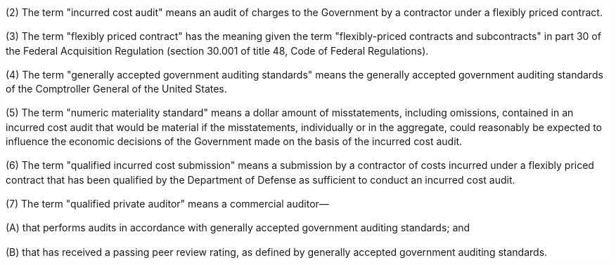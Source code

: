 (2) The term "incurred cost audit" means an audit of charges to the Government by a contractor under a flexibly priced contract.

(3) The term "flexibly priced contract" has the meaning given the term "flexibly-priced contracts and subcontracts" in part 30 of the Federal Acquisition Regulation (section 30.001 of title 48, Code of Federal Regulations).

(4) The term "generally accepted government auditing standards" means the generally accepted government auditing standards of the Comptroller General of the United States.

(5) The term "numeric materiality standard" means a dollar amount of misstatements, including omissions, contained in an incurred cost audit that would be material if the misstatements, individually or in the aggregate, could reasonably be expected to influence the economic decisions of the Government made on the basis of the incurred cost audit.

(6) The term "qualified incurred cost submission" means a submission by a contractor of costs incurred under a flexibly priced contract that has been qualified by the Department of Defense as sufficient to conduct an incurred cost audit.

(7) The term "qualified private auditor" means a commercial auditor—

(A) that performs audits in accordance with generally accepted government auditing standards; and

(B) that has received a passing peer review rating, as defined by generally accepted government auditing standards.